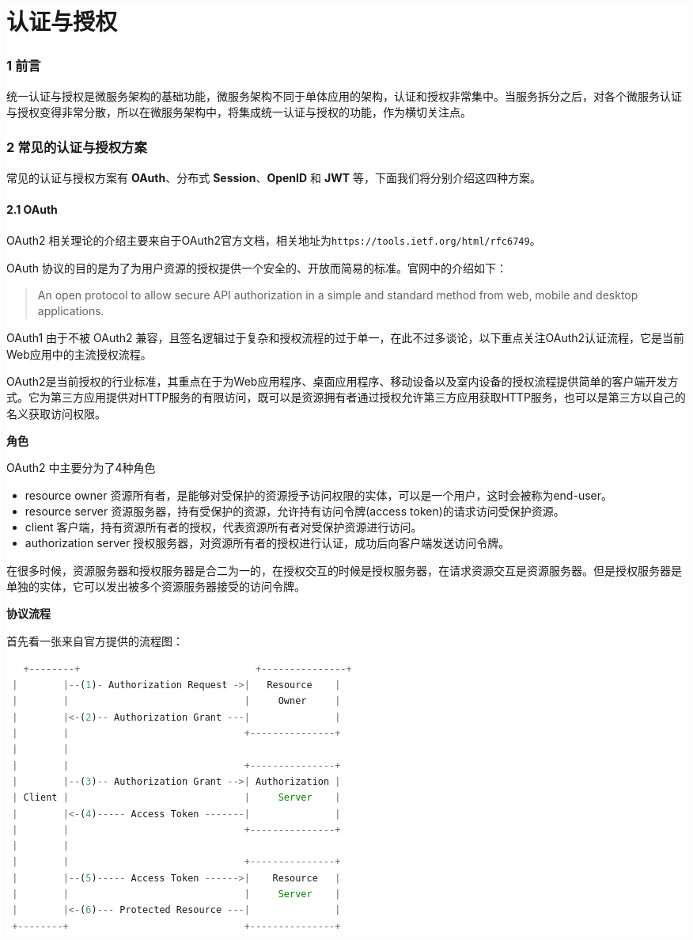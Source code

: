 # 认证与授权

### **1 前言**

统一认证与授权是微服务架构的基础功能，微服务架构不同于单体应用的架构，认证和授权非常集中。当服务拆分之后，对各个微服务认证与授权变得非常分散，所以在微服务架构中，将集成统一认证与授权的功能，作为横切关注点。

### **2 常见的认证与授权方案**

常见的认证与授权方案有 **OAuth**、分布式 **Session**、**OpenID** 和 **JWT** 等，下面我们将分别介绍这四种方案。

#### **2.1 OAuth**

OAuth2 相关理论的介绍主要来自于OAuth2官方文档，相关地址为`https://tools.ietf.org/html/rfc6749`。

OAuth 协议的目的是为了为用户资源的授权提供一个安全的、开放而简易的标准。官网中的介绍如下：

> An open protocol to allow secure API authorization in a simple and standard method from web, mobile and desktop applications.

OAuth1 由于不被 OAuth2 兼容，且签名逻辑过于复杂和授权流程的过于单一，在此不过多谈论，以下重点关注OAuth2认证流程，它是当前Web应用中的主流授权流程。

OAuth2是当前授权的行业标准，其重点在于为Web应用程序、桌面应用程序、移动设备以及室内设备的授权流程提供简单的客户端开发方式。它为第三方应用提供对HTTP服务的有限访问，既可以是资源拥有者通过授权允许第三方应用获取HTTP服务，也可以是第三方以自己的名义获取访问权限。

**角色**

OAuth2 中主要分为了4种角色

- resource owner 资源所有者，是能够对受保护的资源授予访问权限的实体，可以是一个用户，这时会被称为end-user。
- resource server 资源服务器，持有受保护的资源，允许持有访问令牌(access token)的请求访问受保护资源。
- client 客户端，持有资源所有者的授权，代表资源所有者对受保护资源进行访问。
- authorization server 授权服务器，对资源所有者的授权进行认证，成功后向客户端发送访问令牌。

在很多时候，资源服务器和授权服务器是合二为一的，在授权交互的时候是授权服务器，在请求资源交互是资源服务器。但是授权服务器是单独的实体，它可以发出被多个资源服务器接受的访问令牌。

**协议流程**

首先看一张来自官方提供的流程图：

```javascript
   +--------+                               +---------------+
 |        |--(1)- Authorization Request ->|   Resource    |
 |        |                               |     Owner     |
 |        |<-(2)-- Authorization Grant ---|               |
 |        |                               +---------------+
 |        |
 |        |                               +---------------+
 |        |--(3)-- Authorization Grant -->| Authorization |
 | Client |                               |     Server    |
 |        |<-(4)----- Access Token -------|               |
 |        |                               +---------------+
 |        |
 |        |                               +---------------+
 |        |--(5)----- Access Token ------>|    Resource   |
 |        |                               |     Server    |
 |        |<-(6)--- Protected Resource ---|               |
 +--------+                               +---------------+
```
